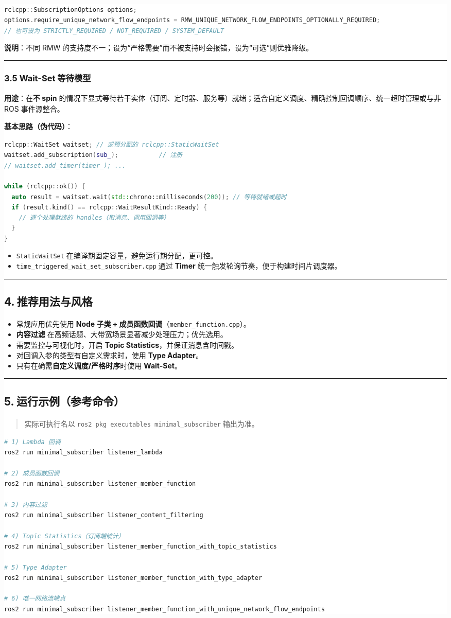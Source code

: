 ```cpp
rclcpp::SubscriptionOptions options;
options.require_unique_network_flow_endpoints = RMW_UNIQUE_NETWORK_FLOW_ENDPOINTS_OPTIONALLY_REQUIRED;
// 也可设为 STRICTLY_REQUIRED / NOT_REQUIRED / SYSTEM_DEFAULT
```

**说明**：不同 RMW 的支持度不一；设为“严格需要”而不被支持时会报错，设为“可选”则优雅降级。

---

### 3.5 Wait-Set 等待模型

**用途**：在**不 spin** 的情况下显式等待若干实体（订阅、定时器、服务等）就绪；适合自定义调度、精确控制回调顺序、统一超时管理或与非 ROS 事件源整合。

**基本思路（伪代码）**：

```cpp
rclcpp::WaitSet waitset; // 或预分配的 rclcpp::StaticWaitSet
waitset.add_subscription(sub_);           // 注册
// waitset.add_timer(timer_); ...

while (rclcpp::ok()) {
  auto result = waitset.wait(std::chrono::milliseconds(200)); // 等待就绪或超时
  if (result.kind() == rclcpp::WaitResultKind::Ready) {
    // 逐个处理就绪的 handles（取消息、调用回调等）
  }
}
```

* `StaticWaitSet` 在编译期固定容量，避免运行期分配，更可控。
* `time_triggered_wait_set_subscriber.cpp` 通过 **Timer** 统一触发轮询节奏，便于构建时间片调度器。

---

## 4. 推荐用法与风格

* 常规应用优先使用 **Node 子类 + 成员函数回调**（`member_function.cpp`）。
* **内容过滤** 在高频话题、大带宽场景显著减少处理压力；优先选用。
* 需要监控与可视化时，开启 **Topic Statistics**，并保证消息含时间戳。
* 对回调入参的类型有自定义需求时，使用 **Type Adapter**。
* 只有在确需**自定义调度/严格时序**时使用 **Wait-Set**。

---

## 5. 运行示例（参考命令）

> 实际可执行名以 `ros2 pkg executables minimal_subscriber` 输出为准。

```bash
# 1) Lambda 回调
ros2 run minimal_subscriber listener_lambda

# 2) 成员函数回调
ros2 run minimal_subscriber listener_member_function

# 3) 内容过滤
ros2 run minimal_subscriber listener_content_filtering

# 4) Topic Statistics（订阅端统计）
ros2 run minimal_subscriber listener_member_function_with_topic_statistics

# 5) Type Adapter
ros2 run minimal_subscriber listener_member_function_with_type_adapter

# 6) 唯一网络流端点
ros2 run minimal_subscriber listener_member_function_with_unique_network_flow_endpoints
```